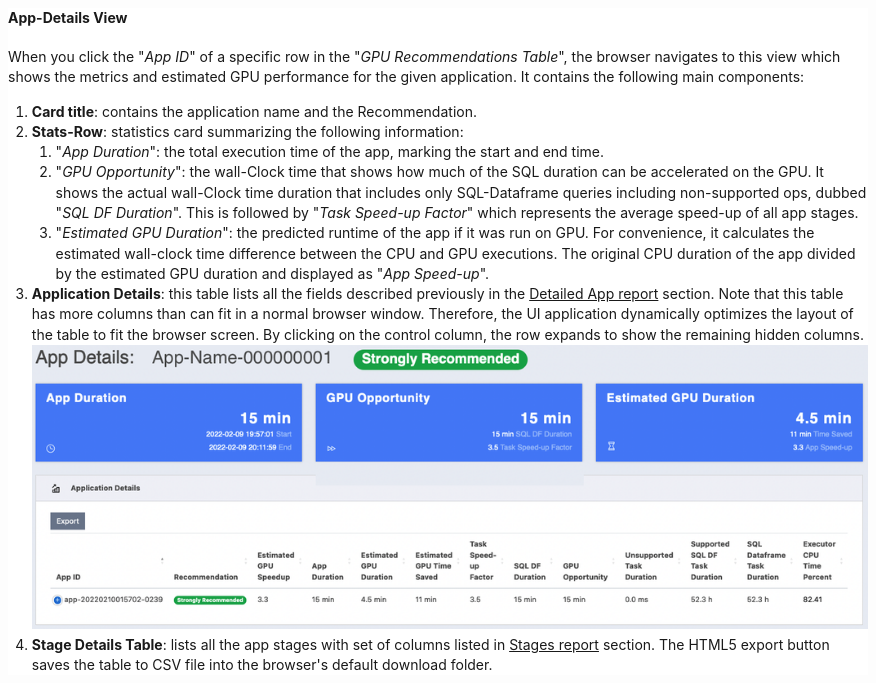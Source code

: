 #### App-Details View

When you click the "_App ID_" of a specific row in the "_GPU Recommendations Table_", the browser navigates to
this view which shows the metrics and estimated GPU performance for the given application.
It contains the following main components:

1. **Card title**: contains the application name and the Recommendation.
2. **Stats-Row**: statistics card summarizing the following information:
    1. "_App Duration_": the total execution time of the app, marking the start and end time.
    2. "_GPU Opportunity_": the wall-Clock time that shows how much of the SQL duration can be accelerated on the GPU. It
       shows the actual wall-Clock time duration that includes only SQL-Dataframe queries including non-supported ops,
       dubbed "_SQL DF Duration_". This is followed by "_Task Speed-up Factor_" which represents the average speed-up
       of all app stages.
    3. "_Estimated GPU Duration_": the predicted runtime of the app if it was run on GPU. For convenience, it calculates
       the estimated wall-clock time difference between the CPU and GPU executions. The original CPU duration of the app
       divided by the estimated GPU duration and displayed as "_App Speed-up_".
3. **Application Details**: this table lists all the fields described previously in
   the [Detailed App report](#detailed-app-report) section. Note that this table has more columns than can fit in a
   normal browser window. Therefore, the UI
   application dynamically optimizes the layout of the table to fit the browser screen. By clicking on the control
   column, the row expands to show the remaining hidden columns.
   ![Qualification-HTML-App-Details-View-Header](img/Tools/qualification-tool-app-view-01.png)
4. **Stage Details Table**: lists all the app stages with set of columns listed in [Stages report](#stages-report)
   section. The HTML5 export button saves the table to CSV file into the browser's default download folder.